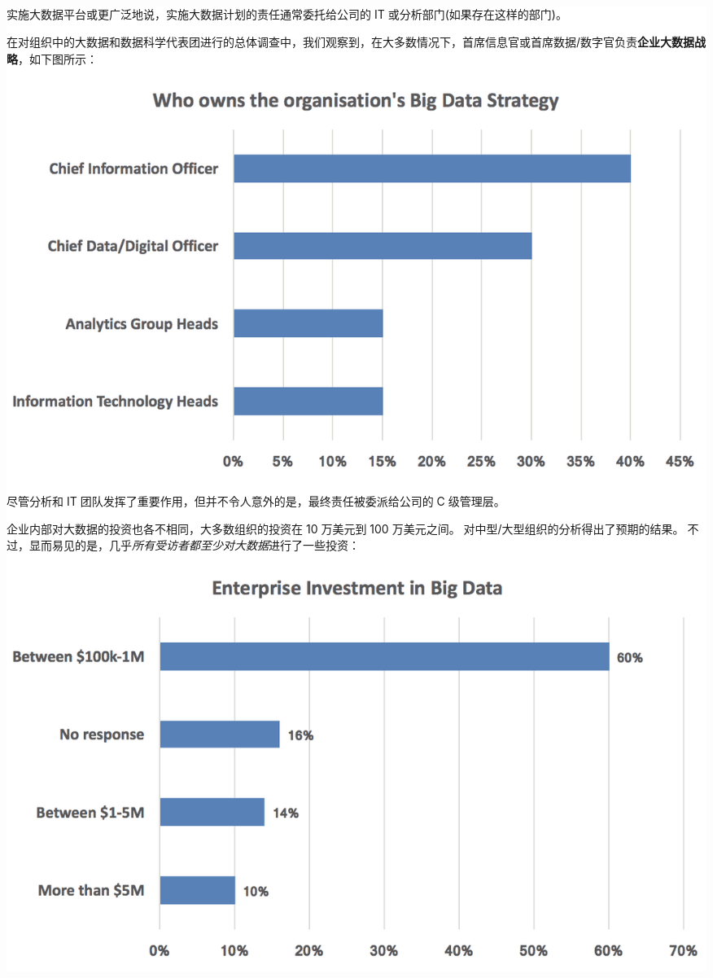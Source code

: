 实施大数据平台或更广泛地说，实施大数据计划的责任通常委托给公司的 IT 或分析部门(如果存在这样的部门)。

在对组织中的大数据和数据科学代表团进行的总体调查中，我们观察到，在大多数情况下，首席信息官或首席数据/数字官负责**企业大数据战略**，如下图所示：

![](img/d6322402-7a21-4d28-8865-5a2f9453c557.png)

尽管分析和 IT 团队发挥了重要作用，但并不令人意外的是，最终责任被委派给公司的 C 级管理层。

企业内部对大数据的投资也各不相同，大多数组织的投资在 10 万美元到 100 万美元之间。 对中型/大型组织的分析得出了预期的结果。 不过，显而易见的是，几乎*所有受访者都至少对大数据*进行了一些投资：

![](img/4425642a-c9be-4dd1-99cd-66e6a8872cb8.png)

